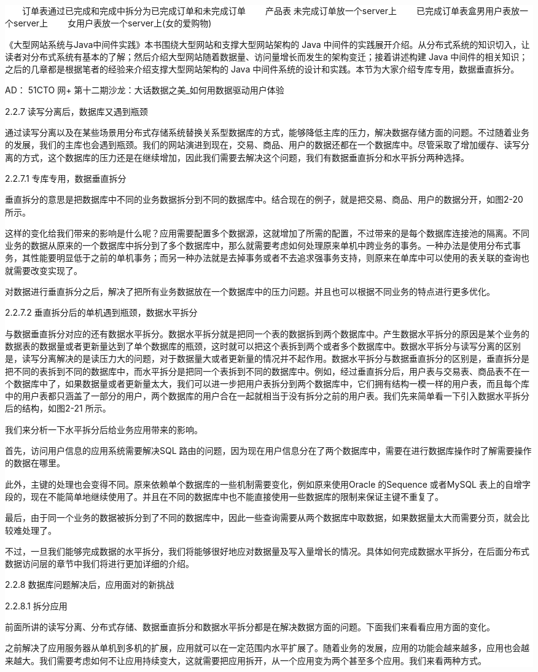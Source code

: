 　　订单表通过已完成和完成中拆分为已完成订单和未完成订单
　　产品表 未完成订单放一个server上
　　已完成订单表盒男用户表放一个server上
　　女用户表放一个server上(女的爱购物)
 
 
 
《大型网站系统与Java中间件实践》本书围绕大型网站和支撑大型网站架构的 Java 中间件的实践展开介绍。从分布式系统的知识切入，让读者对分布式系统有基本的了解；然后介绍大型网站随着数据量、访问量增长而发生的架构变迁；接着讲述构建 Java 中间件的相关知识；之后的几章都是根据笔者的经验来介绍支撑大型网站架构的 Java 中间件系统的设计和实践。本节为大家介绍专库专用，数据垂直拆分。

AD：
51CTO 网+ 第十二期沙龙：大话数据之美_如何用数据驱动用户体验

2.2.7 读写分离后，数据库又遇到瓶颈

通过读写分离以及在某些场景用分布式存储系统替换关系型数据库的方式，能够降低主库的压力，解决数据存储方面的问题。不过随着业务的发展，我们的主库也会遇到瓶颈。我们的网站演进到现在，交易、商品、用户的数据还都在一个数据库中。尽管采取了增加缓存、读写分离的方式，这个数据库的压力还是在继续增加，因此我们需要去解决这个问题，我们有数据垂直拆分和水平拆分两种选择。

2.2.7.1 专库专用，数据垂直拆分

垂直拆分的意思是把数据库中不同的业务数据拆分到不同的数据库中。结合现在的例子，就是把交易、商品、用户的数据分开，如图2-20 所示。

 



 

这样的变化给我们带来的影响是什么呢？应用需要配置多个数据源，这就增加了所需的配置，不过带来的是每个数据库连接池的隔离。不同业务的数据从原来的一个数据库中拆分到了多个数据库中，那么就需要考虑如何处理原来单机中跨业务的事务。一种办法是使用分布式事务，其性能要明显低于之前的单机事务；而另一种办法就是去掉事务或者不去追求强事务支持，则原来在单库中可以使用的表关联的查询也就需要改变实现了。

对数据进行垂直拆分之后，解决了把所有业务数据放在一个数据库中的压力问题。并且也可以根据不同业务的特点进行更多优化。

 

2.2.7.2 垂直拆分后的单机遇到瓶颈，数据水平拆分

与数据垂直拆分对应的还有数据水平拆分。数据水平拆分就是把同一个表的数据拆到两个数据库中。产生数据水平拆分的原因是某个业务的数据表的数据量或者更新量达到了单个数据库的瓶颈，这时就可以把这个表拆到两个或者多个数据库中。数据水平拆分与读写分离的区别是，读写分离解决的是读压力大的问题，对于数据量大或者更新量的情况并不起作用。数据水平拆分与数据垂直拆分的区别是，垂直拆分是把不同的表拆到不同的数据库中，而水平拆分是把同一个表拆到不同的数据库中。例如，经过垂直拆分后，用户表与交易表、商品表不在一个数据库中了，如果数据量或者更新量太大，我们可以进一步把用户表拆分到两个数据库中，它们拥有结构一模一样的用户表，而且每个库中的用户表都只涵盖了一部分的用户，两个数据库的用户合在一起就相当于没有拆分之前的用户表。我们先来简单看一下引入数据水平拆分后的结构，如图2-21 所示。

我们来分析一下水平拆分后给业务应用带来的影响。

首先，访问用户信息的应用系统需要解决SQL 路由的问题，因为现在用户信息分在了两个数据库中，需要在进行数据库操作时了解需要操作的数据在哪里。

此外，主键的处理也会变得不同。原来依赖单个数据库的一些机制需要变化，例如原来使用Oracle 的Sequence 或者MySQL 表上的自增字段的，现在不能简单地继续使用了。并且在不同的数据库中也不能直接使用一些数据库的限制来保证主键不重复了。

 



 

最后，由于同一个业务的数据被拆分到了不同的数据库中，因此一些查询需要从两个数据库中取数据，如果数据量太大而需要分页，就会比较难处理了。

不过，一旦我们能够完成数据的水平拆分，我们将能够很好地应对数据量及写入量增长的情况。具体如何完成数据水平拆分，在后面分布式数据访问层的章节中我们将进行更加详细的介绍。

 

2.2.8 数据库问题解决后，应用面对的新挑战

2.2.8.1 拆分应用

前面所讲的读写分离、分布式存储、数据垂直拆分和数据水平拆分都是在解决数据方面的问题。下面我们来看看应用方面的变化。

之前解决了应用服务器从单机到多机的扩展，应用就可以在一定范围内水平扩展了。随着业务的发展，应用的功能会越来越多，应用也会越来越大。我们需要考虑如何不让应用持续变大，这就需要把应用拆开，从一个应用变为两个甚至多个应用。我们来看两种方式。
